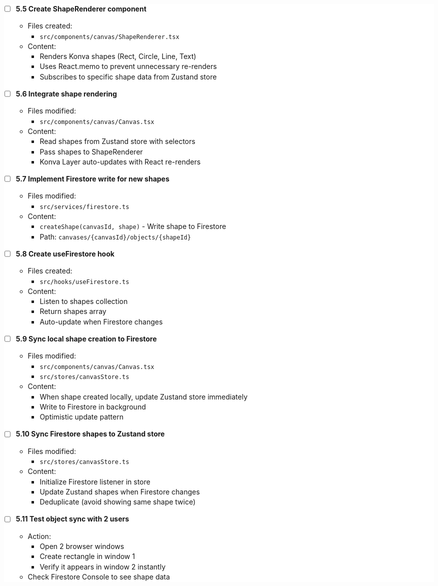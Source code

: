 - [ ] **5.5 Create ShapeRenderer component**
  - Files created:
    - `src/components/canvas/ShapeRenderer.tsx`
  - Content:
    - Renders Konva shapes (Rect, Circle, Line, Text)
    - Uses React.memo to prevent unnecessary re-renders
    - Subscribes to specific shape data from Zustand store

- [ ] **5.6 Integrate shape rendering**
  - Files modified:
    - `src/components/canvas/Canvas.tsx`
  - Content:
    - Read shapes from Zustand store with selectors
    - Pass shapes to ShapeRenderer
    - Konva Layer auto-updates with React re-renders

- [ ] **5.7 Implement Firestore write for new shapes**
  - Files modified:
    - `src/services/firestore.ts`
  - Content:
    - `createShape(canvasId, shape)` - Write shape to Firestore
    - Path: `canvases/{canvasId}/objects/{shapeId}`

- [ ] **5.8 Create useFirestore hook**
  - Files created:
    - `src/hooks/useFirestore.ts`
  - Content:
    - Listen to shapes collection
    - Return shapes array
    - Auto-update when Firestore changes

- [ ] **5.9 Sync local shape creation to Firestore**
  - Files modified:
    - `src/components/canvas/Canvas.tsx`
    - `src/stores/canvasStore.ts`
  - Content:
    - When shape created locally, update Zustand store immediately
    - Write to Firestore in background
    - Optimistic update pattern

- [ ] **5.10 Sync Firestore shapes to Zustand store**
  - Files modified:
    - `src/stores/canvasStore.ts`
  - Content:
    - Initialize Firestore listener in store
    - Update Zustand shapes when Firestore changes
    - Deduplicate (avoid showing same shape twice)

- [ ] **5.11 Test object sync with 2 users**
  - Action:
    - Open 2 browser windows
    - Create rectangle in window 1
    - Verify it appears in window 2 instantly
  - Check Firestore Console to see shape data
